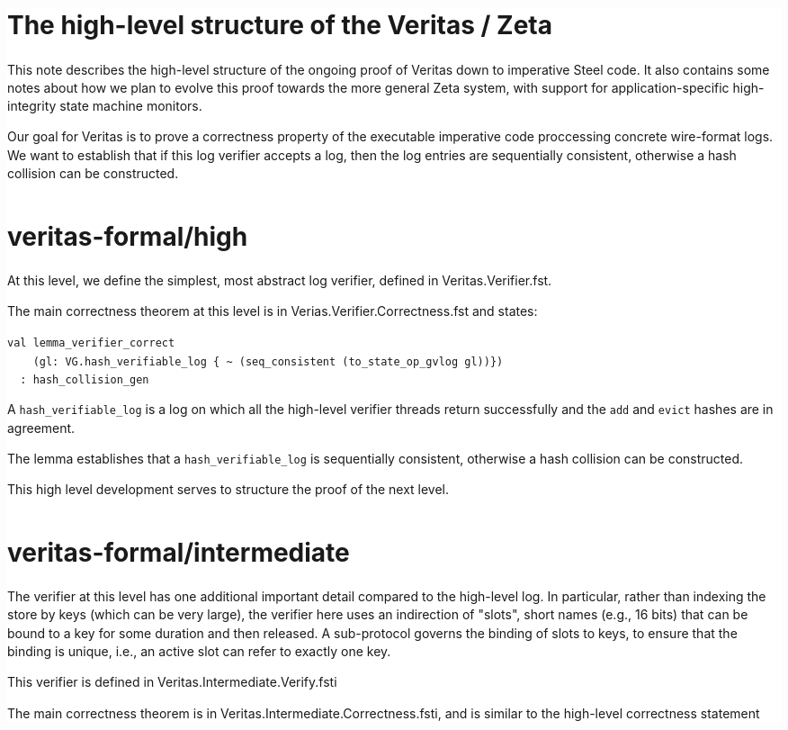 # The high-level structure of the Veritas / Zeta

This note describes the high-level structure of the ongoing proof of
Veritas down to imperative Steel code. It also contains some notes
about how we plan to evolve this proof towards the more general Zeta
system, with support for application-specific high-integrity state
machine monitors.

Our goal for Veritas is to prove a correctness property of the
executable imperative code proccessing concrete wire-format logs. We
want to establish that if this log verifier accepts a log, then the
log entries are sequentially consistent, otherwise a hash collision
can be constructed.

# veritas-formal/high

At this level, we define the simplest, most abstract log verifier,
defined in Veritas.Verifier.fst.

The main correctness theorem at this level is in
Verias.Verifier.Correctness.fst and states:

```
val lemma_verifier_correct
    (gl: VG.hash_verifiable_log { ~ (seq_consistent (to_state_op_gvlog gl))})
  : hash_collision_gen
```

A `hash_verifiable_log` is a log on which all the high-level verifier
threads return successfully and the `add` and `evict` hashes are in
agreement.

The lemma establishes that a `hash_verifiable_log` is sequentially
consistent, otherwise a hash collision can be constructed.

This high level development serves to structure the proof of the next
level.

# veritas-formal/intermediate

The verifier at this level has one additional important detail
compared to the high-level log. In particular, rather than indexing
the store by keys (which can be very large), the verifier here uses an
indirection of "slots", short names (e.g., 16 bits) that can be bound
to a key for some duration and then released. A sub-protocol governs
the binding of slots to keys, to ensure that the binding is unique,
i.e., an active slot can refer to exactly one key.

This verifier is defined in Veritas.Intermediate.Verify.fsti

The main correctness theorem is in
Veritas.Intermediate.Correctness.fsti, and is similar to the
high-level correctness statement
